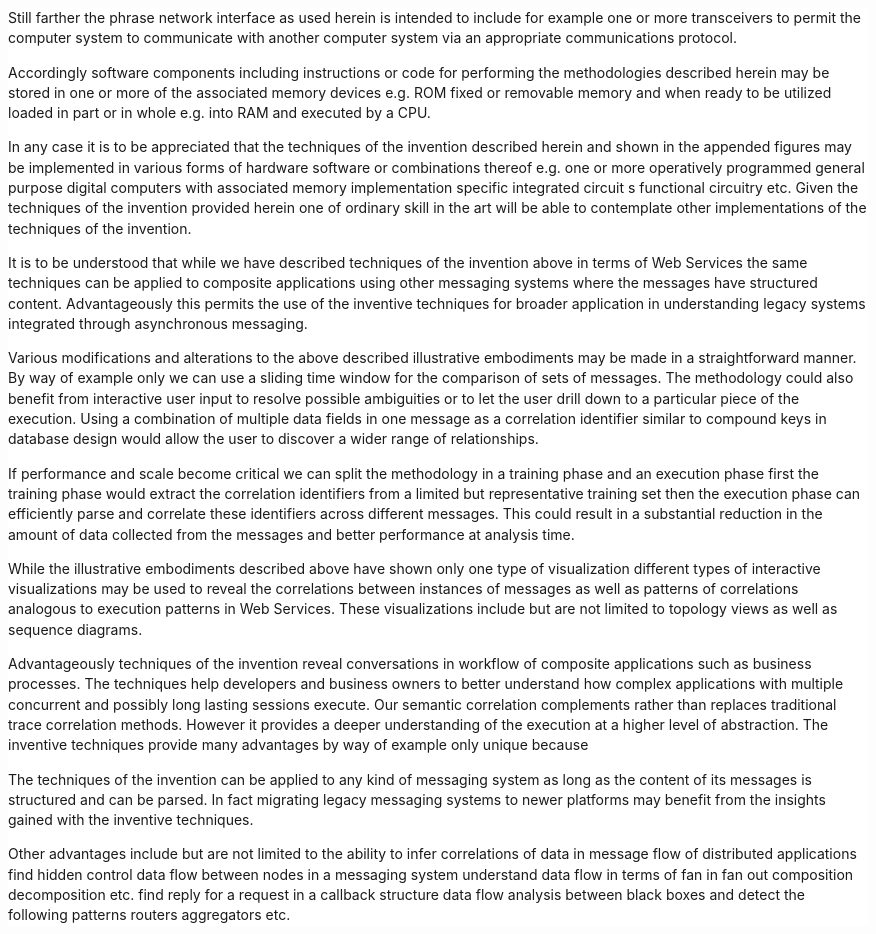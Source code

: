 Still farther the phrase network interface as used herein is intended to include for example one or more transceivers to permit the computer system to communicate with another computer system via an appropriate communications protocol.

Accordingly software components including instructions or code for performing the methodologies described herein may be stored in one or more of the associated memory devices e.g. ROM fixed or removable memory and when ready to be utilized loaded in part or in whole e.g. into RAM and executed by a CPU.

In any case it is to be appreciated that the techniques of the invention described herein and shown in the appended figures may be implemented in various forms of hardware software or combinations thereof e.g. one or more operatively programmed general purpose digital computers with associated memory implementation specific integrated circuit s functional circuitry etc. Given the techniques of the invention provided herein one of ordinary skill in the art will be able to contemplate other implementations of the techniques of the invention.

It is to be understood that while we have described techniques of the invention above in terms of Web Services the same techniques can be applied to composite applications using other messaging systems where the messages have structured content. Advantageously this permits the use of the inventive techniques for broader application in understanding legacy systems integrated through asynchronous messaging.

Various modifications and alterations to the above described illustrative embodiments may be made in a straightforward manner. By way of example only we can use a sliding time window for the comparison of sets of messages. The methodology could also benefit from interactive user input to resolve possible ambiguities or to let the user drill down to a particular piece of the execution. Using a combination of multiple data fields in one message as a correlation identifier similar to compound keys in database design would allow the user to discover a wider range of relationships.

If performance and scale become critical we can split the methodology in a training phase and an execution phase first the training phase would extract the correlation identifiers from a limited but representative training set then the execution phase can efficiently parse and correlate these identifiers across different messages. This could result in a substantial reduction in the amount of data collected from the messages and better performance at analysis time.

While the illustrative embodiments described above have shown only one type of visualization different types of interactive visualizations may be used to reveal the correlations between instances of messages as well as patterns of correlations analogous to execution patterns in Web Services. These visualizations include but are not limited to topology views as well as sequence diagrams.

Advantageously techniques of the invention reveal conversations in workflow of composite applications such as business processes. The techniques help developers and business owners to better understand how complex applications with multiple concurrent and possibly long lasting sessions execute. Our semantic correlation complements rather than replaces traditional trace correlation methods. However it provides a deeper understanding of the execution at a higher level of abstraction. The inventive techniques provide many advantages by way of example only unique because 

The techniques of the invention can be applied to any kind of messaging system as long as the content of its messages is structured and can be parsed. In fact migrating legacy messaging systems to newer platforms may benefit from the insights gained with the inventive techniques.

Other advantages include but are not limited to the ability to infer correlations of data in message flow of distributed applications find hidden control data flow between nodes in a messaging system understand data flow in terms of fan in fan out composition decomposition etc. find reply for a request in a callback structure data flow analysis between black boxes and detect the following patterns routers aggregators etc.
